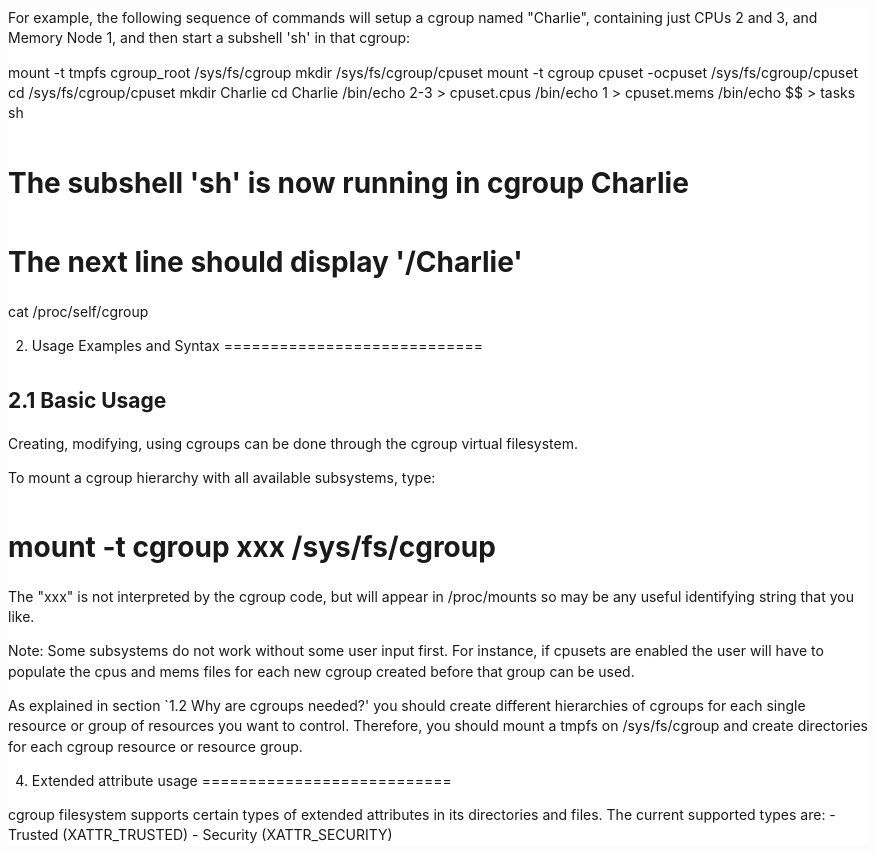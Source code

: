  For example, the following sequence of commands will setup a cgroup
named "Charlie", containing just CPUs 2 and 3, and Memory Node 1,
and then start a subshell 'sh' in that cgroup:

  mount -t tmpfs cgroup_root /sys/fs/cgroup
  mkdir /sys/fs/cgroup/cpuset
  mount -t cgroup cpuset -ocpuset /sys/fs/cgroup/cpuset
  cd /sys/fs/cgroup/cpuset
  mkdir Charlie
  cd Charlie
  /bin/echo 2-3 > cpuset.cpus
  /bin/echo 1 > cpuset.mems
  /bin/echo $$ > tasks
  sh
  # The subshell 'sh' is now running in cgroup Charlie
  # The next line should display '/Charlie'
  cat /proc/self/cgroup


2. Usage Examples and Syntax
============================

2.1 Basic Usage
---------------

Creating, modifying, using cgroups can be done through the cgroup
virtual filesystem.

To mount a cgroup hierarchy with all available subsystems, type:
# mount -t cgroup xxx /sys/fs/cgroup

The "xxx" is not interpreted by the cgroup code, but will appear in
/proc/mounts so may be any useful identifying string that you like.

Note: Some subsystems do not work without some user input first.  For instance,
if cpusets are enabled the user will have to populate the cpus and mems files
for each new cgroup created before that group can be used.

As explained in section `1.2 Why are cgroups needed?' you should create
different hierarchies of cgroups for each single resource or group of
resources you want to control. Therefore, you should mount a tmpfs on
/sys/fs/cgroup and create directories for each cgroup resource or resource
group.


4. Extended attribute usage
===========================

cgroup filesystem supports certain types of extended attributes in its
directories and files.  The current supported types are:
	- Trusted (XATTR_TRUSTED)
	- Security (XATTR_SECURITY)
